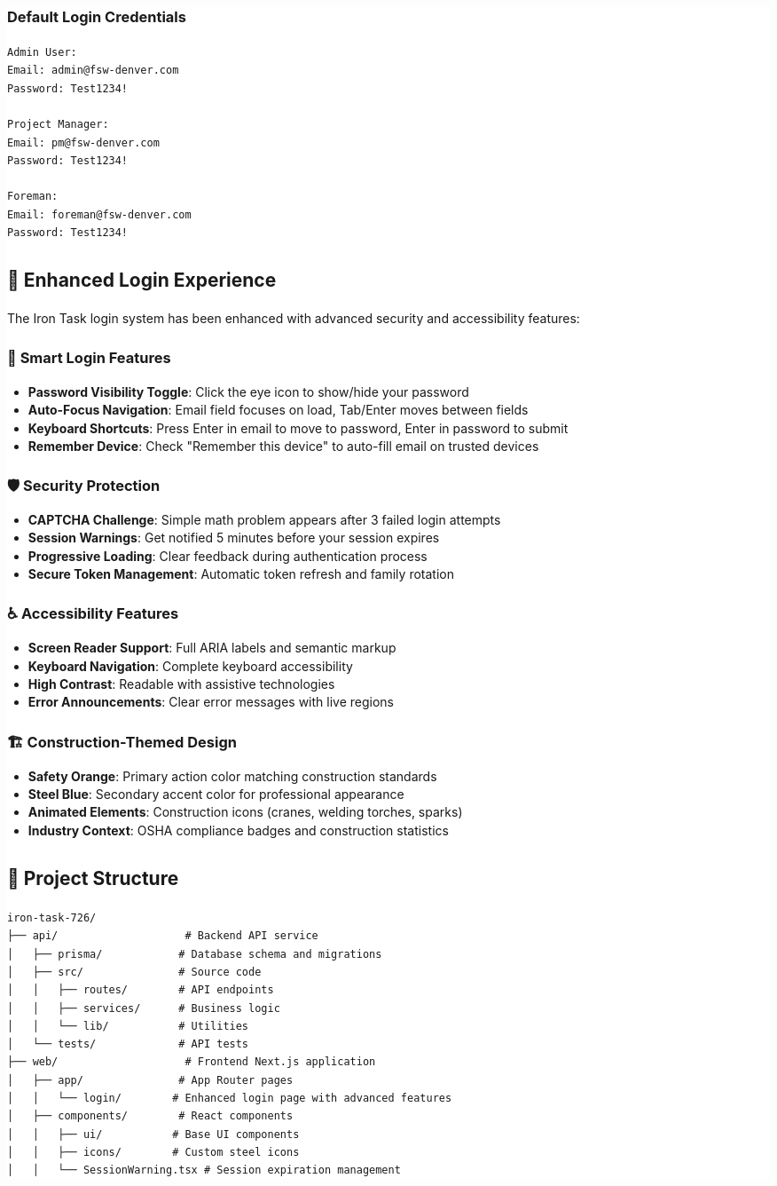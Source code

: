 ### Default Login Credentials

```
Admin User:
Email: admin@fsw-denver.com
Password: Test1234!

Project Manager:
Email: pm@fsw-denver.com
Password: Test1234!

Foreman:
Email: foreman@fsw-denver.com
Password: Test1234!
```

## 🔐 Enhanced Login Experience

The Iron Task login system has been enhanced with advanced security and accessibility features:

### 🎯 **Smart Login Features**
- **Password Visibility Toggle**: Click the eye icon to show/hide your password
- **Auto-Focus Navigation**: Email field focuses on load, Tab/Enter moves between fields
- **Keyboard Shortcuts**: Press Enter in email to move to password, Enter in password to submit
- **Remember Device**: Check "Remember this device" to auto-fill email on trusted devices

### 🛡️ **Security Protection**
- **CAPTCHA Challenge**: Simple math problem appears after 3 failed login attempts
- **Session Warnings**: Get notified 5 minutes before your session expires
- **Progressive Loading**: Clear feedback during authentication process
- **Secure Token Management**: Automatic token refresh and family rotation

### ♿ **Accessibility Features**
- **Screen Reader Support**: Full ARIA labels and semantic markup
- **Keyboard Navigation**: Complete keyboard accessibility
- **High Contrast**: Readable with assistive technologies
- **Error Announcements**: Clear error messages with live regions

### 🏗️ **Construction-Themed Design**
- **Safety Orange**: Primary action color matching construction standards
- **Steel Blue**: Secondary accent color for professional appearance
- **Animated Elements**: Construction icons (cranes, welding torches, sparks)
- **Industry Context**: OSHA compliance badges and construction statistics

## 📁 Project Structure

```
iron-task-726/
├── api/                    # Backend API service
│   ├── prisma/            # Database schema and migrations
│   ├── src/               # Source code
│   │   ├── routes/        # API endpoints
│   │   ├── services/      # Business logic
│   │   └── lib/           # Utilities
│   └── tests/             # API tests
├── web/                    # Frontend Next.js application
│   ├── app/               # App Router pages
│   │   └── login/        # Enhanced login page with advanced features
│   ├── components/        # React components
│   │   ├── ui/           # Base UI components
│   │   ├── icons/        # Custom steel icons
│   │   └── SessionWarning.tsx # Session expiration management
```